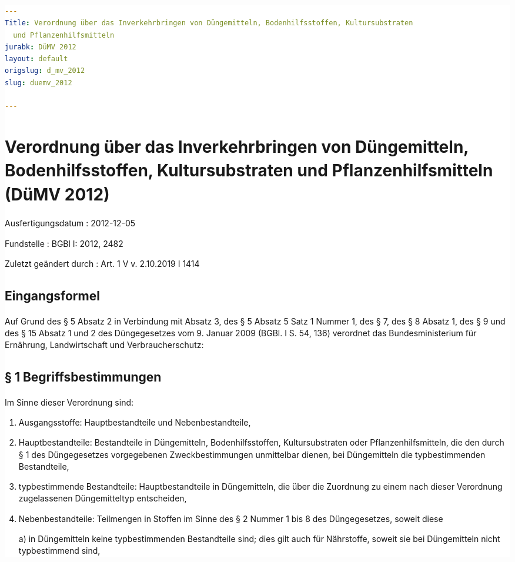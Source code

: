 ```yaml
---
Title: Verordnung über das Inverkehrbringen von Düngemitteln, Bodenhilfsstoffen, Kultursubstraten
  und Pflanzenhilfsmitteln
jurabk: DüMV 2012
layout: default
origslug: d_mv_2012
slug: duemv_2012

---
```


# Verordnung über das Inverkehrbringen von Düngemitteln, Bodenhilfsstoffen, Kultursubstraten und Pflanzenhilfsmitteln (DüMV 2012)

Ausfertigungsdatum
:   2012-12-05

Fundstelle
:   BGBl I: 2012, 2482

Zuletzt geändert durch
:   Art. 1 V v. 2.10.2019 I 1414

[^f778939_01_BJNR248200012]:     Die Verpflichtungen aus der Richtlinie 98/34/EG des Europäischen Parlaments und des Rates vom 22. Juni 1998 über ein Informationsverfahren auf dem Gebiet der Normen und technischen Vorschriften und der Vorschriften für die Dienste der Informationsgesellschaft (ABl. L 204 vom 21.7.1998, S. 37), die zuletzt durch die Richtlinie 2006/96/EG (ABl. L 363 vom 20.12.2006, S. 81) geändert worden ist, sind beachtet worden.


## Eingangsformel

Auf Grund des § 5 Absatz 2 in Verbindung mit Absatz 3, des § 5 Absatz 5 Satz 1 Nummer 1, des § 7, des § 8 Absatz 1, des § 9 und des § 15 Absatz 1 und 2 des Düngegesetzes vom 9. Januar 2009 (BGBl. I S. 54, 136) verordnet das Bundesministerium für Ernährung, Landwirtschaft und Verbraucherschutz:


## § 1 Begriffsbestimmungen

Im Sinne dieser Verordnung sind:

1.  Ausgangsstoffe: Hauptbestandteile und Nebenbestandteile,


2.  Hauptbestandteile: Bestandteile in Düngemitteln, Bodenhilfsstoffen, Kultursubstraten oder Pflanzenhilfsmitteln, die den durch § 1 des Düngegesetzes vorgegebenen Zweckbestimmungen unmittelbar dienen, bei Düngemitteln die typbestimmenden Bestandteile,


3.  typbestimmende Bestandteile: Hauptbestandteile in Düngemitteln, die über die Zuordnung zu einem nach dieser Verordnung zugelassenen Düngemitteltyp entscheiden,


4.  Nebenbestandteile: Teilmengen in Stoffen im Sinne des § 2 Nummer 1 bis 8 des Düngegesetzes, soweit diese

    a)  in Düngemitteln keine typbestimmenden Bestandteile sind; dies gilt auch für Nährstoffe, soweit sie bei Düngemitteln nicht typbestimmend sind,
